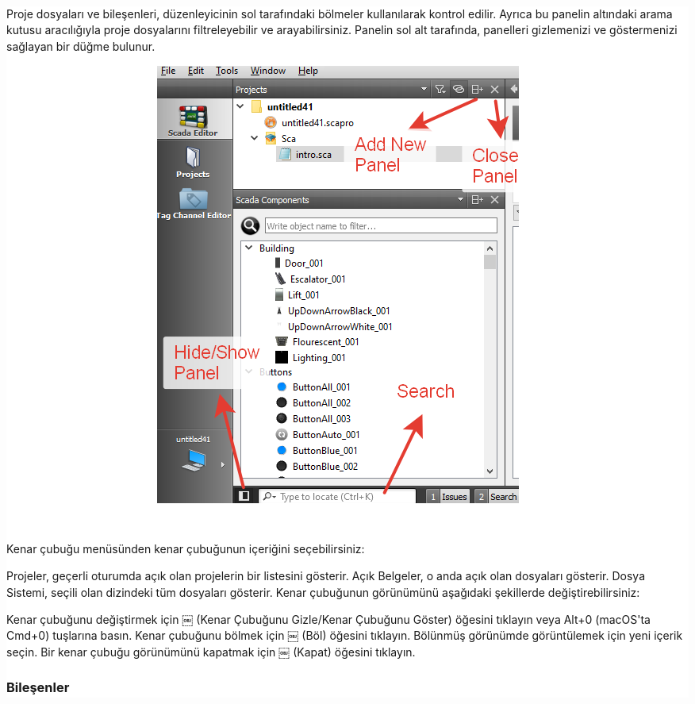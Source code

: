 Proje dosyaları ve bileşenleri, düzenleyicinin sol tarafındaki bölmeler kullanılarak kontrol edilir. Ayrıca bu panelin altındaki arama kutusu aracılığıyla proje dosyalarını filtreleyebilir ve arayabilirsiniz. Panelin sol alt tarafında, panelleri gizlemenizi ve göstermenizi sağlayan bir düğme bulunur.

<center>

![editor-view-01](/img/editor-view-01.png)

</center>

Kenar çubuğu menüsünden kenar çubuğunun içeriğini seçebilirsiniz:

Projeler, geçerli oturumda açık olan projelerin bir listesini gösterir.
Açık Belgeler, o anda açık olan dosyaları gösterir.
Dosya Sistemi, seçili olan dizindeki tüm dosyaları gösterir.
Kenar çubuğunun görünümünü aşağıdaki şekillerde değiştirebilirsiniz:

Kenar çubuğunu değiştirmek için ￼ (Kenar Çubuğunu Gizle/Kenar Çubuğunu Göster) öğesini tıklayın veya Alt+0 (macOS'ta Cmd+0) tuşlarına basın.
Kenar çubuğunu bölmek için ￼ (Böl) öğesini tıklayın. Bölünmüş görünümde görüntülemek için yeni içerik seçin.
Bir kenar çubuğu görünümünü kapatmak için ￼ (Kapat) öğesini tıklayın.

### Bileşenler
